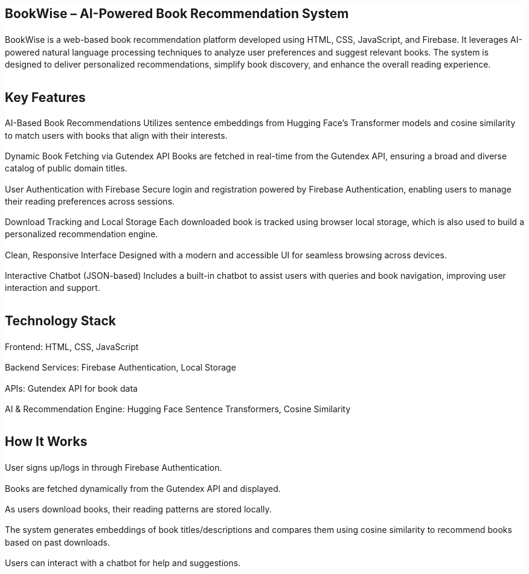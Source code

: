 ## BookWise – AI-Powered Book Recommendation System

BookWise is a web-based book recommendation platform developed using HTML, CSS, JavaScript, and Firebase. It leverages AI-powered natural language processing techniques to analyze user preferences and suggest relevant books. The system is designed to deliver personalized recommendations, simplify book discovery, and enhance the overall reading experience.


## Key Features

AI-Based Book Recommendations
Utilizes sentence embeddings from Hugging Face’s Transformer models and cosine similarity to match users with books that align with their interests.

Dynamic Book Fetching via Gutendex API
Books are fetched in real-time from the Gutendex API, ensuring a broad and diverse catalog of public domain titles.

User Authentication with Firebase
Secure login and registration powered by Firebase Authentication, enabling users to manage their reading preferences across sessions.

Download Tracking and Local Storage
Each downloaded book is tracked using browser local storage, which is also used to build a personalized recommendation engine.

Clean, Responsive Interface
Designed with a modern and accessible UI for seamless browsing across devices.

Interactive Chatbot (JSON-based)
Includes a built-in chatbot to assist users with queries and book navigation, improving user interaction and support.


## Technology Stack

Frontend: HTML, CSS, JavaScript

Backend Services: Firebase Authentication, Local Storage

APIs: Gutendex API for book data

AI & Recommendation Engine: Hugging Face Sentence Transformers, Cosine Similarity


## How It Works

User signs up/logs in through Firebase Authentication.

Books are fetched dynamically from the Gutendex API and displayed.

As users download books, their reading patterns are stored locally.

The system generates embeddings of book titles/descriptions and compares them using cosine similarity to recommend books based on past downloads.

Users can interact with a chatbot for help and suggestions.
